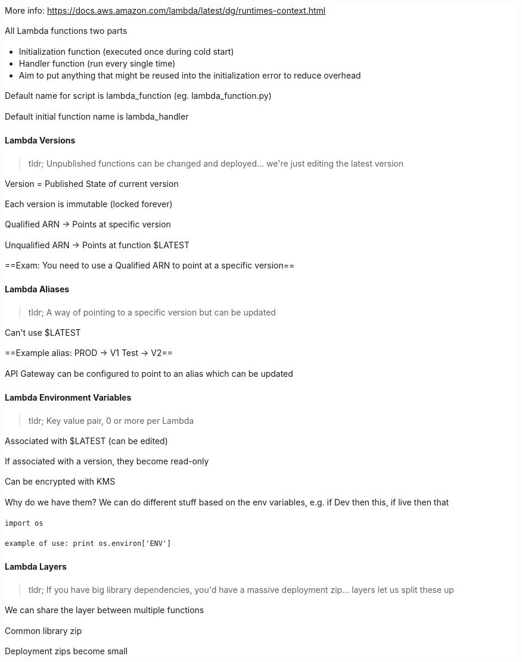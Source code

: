 More info: https://docs.aws.amazon.com/lambda/latest/dg/runtimes-context.html

All Lambda functions two parts

- Initialization function (executed once during cold start)
- Handler function (run every single time)
- Aim to put anything that might be reused into the initialization error to reduce overhead

Default name for script is lambda_function (eg. lambda_function.py)

Default initial function name is lambda_handler

#### Lambda Versions

> tldr; Unpublished functions can be changed and deployed... we're just editing the latest version

Version = Published State of current version

Each version is immutable (locked forever)

Qualified ARN -> Points at specific version

Unqualified ARN -> Points at function $LATEST

==Exam: You need to use a Qualified ARN to point at a specific version==

#### Lambda Aliases

> tldr; A way of pointing to a specific version but can be updated

Can't use $LATEST

==Example alias: PROD -> V1 Test -> V2==

API Gateway can be configured to point to an alias which can be updated

#### Lambda Environment Variables

> tldr; Key value pair, 0 or more per Lambda

Associated with $LATEST (can be edited)

If associated with a version, they become read-only

Can be encrypted with KMS

Why do we have them? We can do different stuff based on the env variables, e.g. if Dev then this, if live then that

`import os`

`example of use: print os.environ['ENV']`

#### Lambda Layers

> tldr; If you have big library dependencies, you'd have a massive deployment zip... layers let us split these up

We can share the layer between multiple functions

Common library zip

Deployment zips become small
